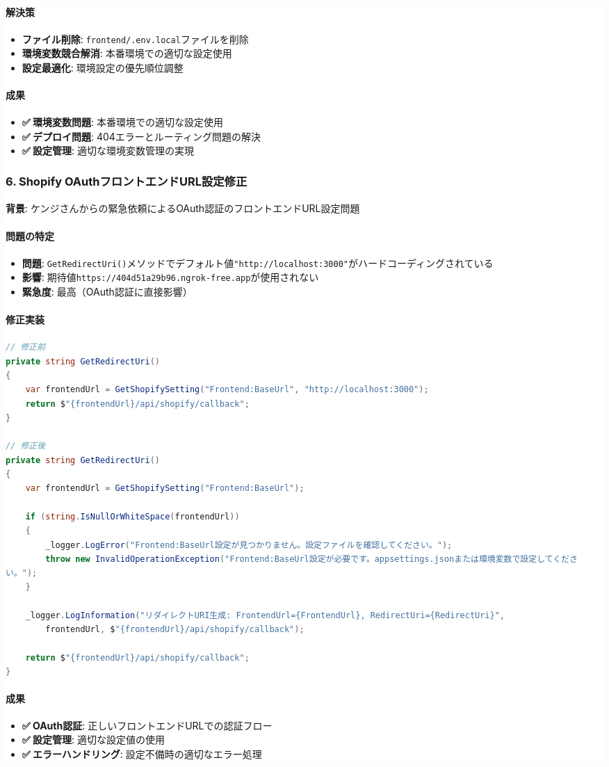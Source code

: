 #### 解決策
- **ファイル削除**: `frontend/.env.local`ファイルを削除
- **環境変数競合解消**: 本番環境での適切な設定使用
- **設定最適化**: 環境設定の優先順位調整

#### 成果
- **✅ 環境変数問題**: 本番環境での適切な設定使用
- **✅ デプロイ問題**: 404エラーとルーティング問題の解決
- **✅ 設定管理**: 適切な環境変数管理の実現

### 6. Shopify OAuthフロントエンドURL設定修正
**背景**: ケンジさんからの緊急依頼によるOAuth認証のフロントエンドURL設定問題

#### 問題の特定
- **問題**: `GetRedirectUri()`メソッドでデフォルト値`"http://localhost:3000"`がハードコーディングされている
- **影響**: 期待値`https://404d51a29b96.ngrok-free.app`が使用されない
- **緊急度**: 最高（OAuth認証に直接影響）

#### 修正実装
```csharp
// 修正前
private string GetRedirectUri()
{
    var frontendUrl = GetShopifySetting("Frontend:BaseUrl", "http://localhost:3000");
    return $"{frontendUrl}/api/shopify/callback";
}

// 修正後
private string GetRedirectUri()
{
    var frontendUrl = GetShopifySetting("Frontend:BaseUrl");
    
    if (string.IsNullOrWhiteSpace(frontendUrl))
    {
        _logger.LogError("Frontend:BaseUrl設定が見つかりません。設定ファイルを確認してください。");
        throw new InvalidOperationException("Frontend:BaseUrl設定が必要です。appsettings.jsonまたは環境変数で設定してください。");
    }
    
    _logger.LogInformation("リダイレクトURI生成: FrontendUrl={FrontendUrl}, RedirectUri={RedirectUri}", 
        frontendUrl, $"{frontendUrl}/api/shopify/callback");
    
    return $"{frontendUrl}/api/shopify/callback";
}
```

#### 成果
- **✅ OAuth認証**: 正しいフロントエンドURLでの認証フロー
- **✅ 設定管理**: 適切な設定値の使用
- **✅ エラーハンドリング**: 設定不備時の適切なエラー処理
